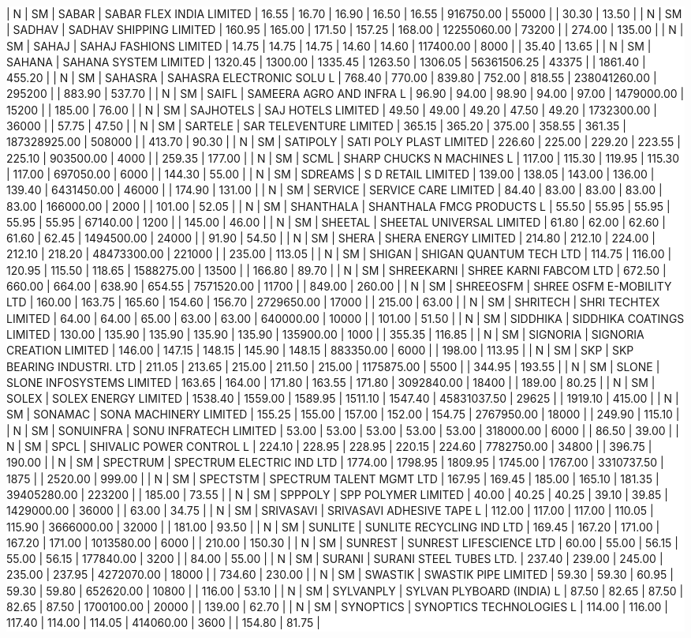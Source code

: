 | N | SM | SABAR | SABAR FLEX INDIA LIMITED | 16.55 | 16.70 | 16.90 | 16.50 | 16.55 | 916750.00 | 55000 |  | 30.30 | 13.50 |
| N | SM | SADHAV | SADHAV SHIPPING LIMITED | 160.95 | 165.00 | 171.50 | 157.25 | 168.00 | 12255060.00 | 73200 |  | 274.00 | 135.00 |
| N | SM | SAHAJ | SAHAJ FASHIONS LIMITED | 14.75 | 14.75 | 14.75 | 14.60 | 14.60 | 117400.00 | 8000 |  | 35.40 | 13.65 |
| N | SM | SAHANA | SAHANA SYSTEM LIMITED | 1320.45 | 1300.00 | 1335.45 | 1263.50 | 1306.05 | 56361506.25 | 43375 |  | 1861.40 | 455.20 |
| N | SM | SAHASRA | SAHASRA ELECTRONIC SOLU L | 768.40 | 770.00 | 839.80 | 752.00 | 818.55 | 238041260.00 | 295200 |  | 883.90 | 537.70 |
| N | SM | SAIFL | SAMEERA AGRO AND INFRA L | 96.90 | 94.00 | 98.90 | 94.00 | 97.00 | 1479000.00 | 15200 |  | 185.00 | 76.00 |
| N | SM | SAJHOTELS | SAJ HOTELS LIMITED | 49.50 | 49.00 | 49.20 | 47.50 | 49.20 | 1732300.00 | 36000 |  | 57.75 | 47.50 |
| N | SM | SARTELE | SAR TELEVENTURE LIMITED | 365.15 | 365.20 | 375.00 | 358.55 | 361.35 | 187328925.00 | 508000 |  | 413.70 | 90.30 |
| N | SM | SATIPOLY | SATI POLY PLAST LIMITED | 226.60 | 225.00 | 229.20 | 223.55 | 225.10 | 903500.00 | 4000 |  | 259.35 | 177.00 |
| N | SM | SCML | SHARP CHUCKS N MACHINES L | 117.00 | 115.30 | 119.95 | 115.30 | 117.00 | 697050.00 | 6000 |  | 144.30 | 55.00 |
| N | SM | SDREAMS | S D RETAIL LIMITED | 139.00 | 138.05 | 143.00 | 136.00 | 139.40 | 6431450.00 | 46000 |  | 174.90 | 131.00 |
| N | SM | SERVICE | SERVICE CARE LIMITED | 84.40 | 83.00 | 83.00 | 83.00 | 83.00 | 166000.00 | 2000 |  | 101.00 | 52.05 |
| N | SM | SHANTHALA | SHANTHALA FMCG PRODUCTS L | 55.50 | 55.95 | 55.95 | 55.95 | 55.95 | 67140.00 | 1200 |  | 145.00 | 46.00 |
| N | SM | SHEETAL | SHEETAL UNIVERSAL LIMITED | 61.80 | 62.00 | 62.60 | 61.60 | 62.45 | 1494500.00 | 24000 |  | 91.90 | 54.50 |
| N | SM | SHERA | SHERA ENERGY LIMITED | 214.80 | 212.10 | 224.00 | 212.10 | 218.20 | 48473300.00 | 221000 |  | 235.00 | 113.05 |
| N | SM | SHIGAN | SHIGAN QUANTUM TECH LTD | 114.75 | 116.00 | 120.95 | 115.50 | 118.65 | 1588275.00 | 13500 |  | 166.80 | 89.70 |
| N | SM | SHREEKARNI | SHREE KARNI FABCOM LTD | 672.50 | 660.00 | 664.00 | 638.90 | 654.55 | 7571520.00 | 11700 |  | 849.00 | 260.00 |
| N | SM | SHREEOSFM | SHREE OSFM E-MOBILITY LTD | 160.00 | 163.75 | 165.60 | 154.60 | 156.70 | 2729650.00 | 17000 |  | 215.00 | 63.00 |
| N | SM | SHRITECH | SHRI TECHTEX LIMITED | 64.00 | 64.00 | 65.00 | 63.00 | 63.00 | 640000.00 | 10000 |  | 101.00 | 51.50 |
| N | SM | SIDDHIKA | SIDDHIKA COATINGS LIMITED | 130.00 | 135.90 | 135.90 | 135.90 | 135.90 | 135900.00 | 1000 |  | 355.35 | 116.85 |
| N | SM | SIGNORIA | SIGNORIA CREATION LIMITED | 146.00 | 147.15 | 148.15 | 145.90 | 148.15 | 883350.00 | 6000 |  | 198.00 | 113.95 |
| N | SM | SKP | SKP BEARING INDUSTRI. LTD | 211.05 | 213.65 | 215.00 | 211.50 | 215.00 | 1175875.00 | 5500 |  | 344.95 | 193.55 |
| N | SM | SLONE | SLONE INFOSYSTEMS LIMITED | 163.65 | 164.00 | 171.80 | 163.55 | 171.80 | 3092840.00 | 18400 |  | 189.00 | 80.25 |
| N | SM | SOLEX | SOLEX ENERGY LIMITED | 1538.40 | 1559.00 | 1589.95 | 1511.10 | 1547.40 | 45831037.50 | 29625 |  | 1919.10 | 415.00 |
| N | SM | SONAMAC | SONA MACHINERY LIMITED | 155.25 | 155.00 | 157.00 | 152.00 | 154.75 | 2767950.00 | 18000 |  | 249.90 | 115.10 |
| N | SM | SONUINFRA | SONU INFRATECH LIMITED | 53.00 | 53.00 | 53.00 | 53.00 | 53.00 | 318000.00 | 6000 |  | 86.50 | 39.00 |
| N | SM | SPCL | SHIVALIC POWER CONTROL L | 224.10 | 228.95 | 228.95 | 220.15 | 224.60 | 7782750.00 | 34800 |  | 396.75 | 190.00 |
| N | SM | SPECTRUM | SPECTRUM ELECTRIC IND LTD | 1774.00 | 1798.95 | 1809.95 | 1745.00 | 1767.00 | 3310737.50 | 1875 |  | 2520.00 | 999.00 |
| N | SM | SPECTSTM | SPECTRUM TALENT MGMT LTD | 167.95 | 169.45 | 185.00 | 165.10 | 181.35 | 39405280.00 | 223200 |  | 185.00 | 73.55 |
| N | SM | SPPPOLY | SPP POLYMER LIMITED | 40.00 | 40.25 | 40.25 | 39.10 | 39.85 | 1429000.00 | 36000 |  | 63.00 | 34.75 |
| N | SM | SRIVASAVI | SRIVASAVI ADHESIVE TAPE L | 112.00 | 117.00 | 117.00 | 110.05 | 115.90 | 3666000.00 | 32000 |  | 181.00 | 93.50 |
| N | SM | SUNLITE | SUNLITE RECYCLING IND LTD | 169.45 | 167.20 | 171.00 | 167.20 | 171.00 | 1013580.00 | 6000 |  | 210.00 | 150.30 |
| N | SM | SUNREST | SUNREST LIFESCIENCE LTD | 60.00 | 55.00 | 56.15 | 55.00 | 56.15 | 177840.00 | 3200 |  | 84.00 | 55.00 |
| N | SM | SURANI | SURANI STEEL TUBES LTD. | 237.40 | 239.00 | 245.00 | 235.00 | 237.95 | 4272070.00 | 18000 |  | 734.60 | 230.00 |
| N | SM | SWASTIK | SWASTIK PIPE LIMITED | 59.30 | 59.30 | 60.95 | 59.30 | 59.80 | 652620.00 | 10800 |  | 116.00 | 53.10 |
| N | SM | SYLVANPLY | SYLVAN PLYBOARD (INDIA) L | 87.50 | 82.65 | 87.50 | 82.65 | 87.50 | 1700100.00 | 20000 |  | 139.00 | 62.70 |
| N | SM | SYNOPTICS | SYNOPTICS TECHNOLOGIES L | 114.00 | 116.00 | 117.40 | 114.00 | 114.05 | 414060.00 | 3600 |  | 154.80 | 81.75 |